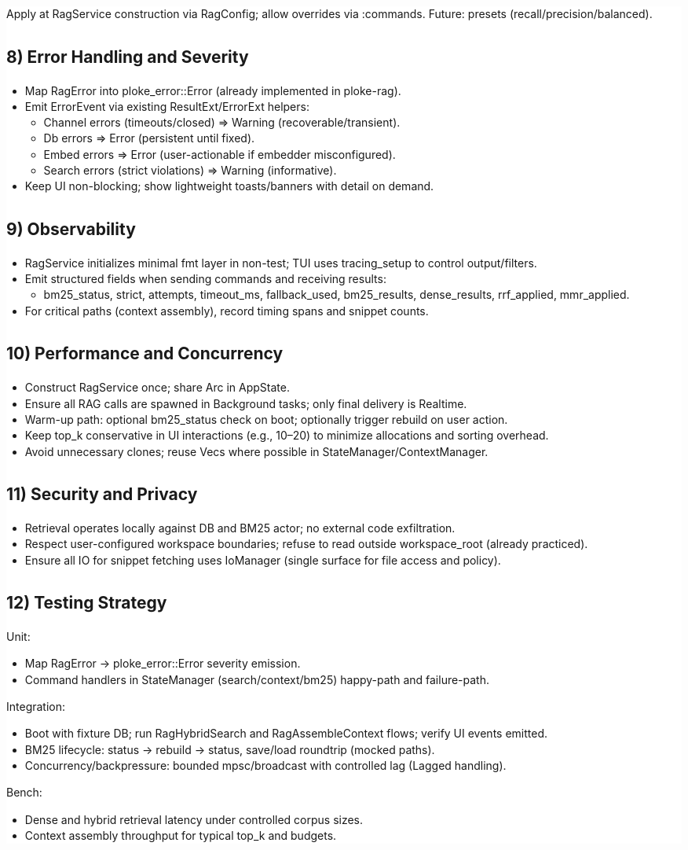 Apply at RagService construction via RagConfig; allow overrides via :commands. Future: presets (recall/precision/balanced).

## 8) Error Handling and Severity

- Map RagError into ploke_error::Error (already implemented in ploke-rag).
- Emit ErrorEvent via existing ResultExt/ErrorExt helpers:
  - Channel errors (timeouts/closed) => Warning (recoverable/transient).
  - Db errors => Error (persistent until fixed).
  - Embed errors => Error (user-actionable if embedder misconfigured).
  - Search errors (strict violations) => Warning (informative).
- Keep UI non-blocking; show lightweight toasts/banners with detail on demand.

## 9) Observability

- RagService initializes minimal fmt layer in non-test; TUI uses tracing_setup to control output/filters.
- Emit structured fields when sending commands and receiving results:
  - bm25_status, strict, attempts, timeout_ms, fallback_used, bm25_results, dense_results, rrf_applied, mmr_applied.
- For critical paths (context assembly), record timing spans and snippet counts.

## 10) Performance and Concurrency

- Construct RagService once; share Arc in AppState.
- Ensure all RAG calls are spawned in Background tasks; only final delivery is Realtime.
- Warm-up path: optional bm25_status check on boot; optionally trigger rebuild on user action.
- Keep top_k conservative in UI interactions (e.g., 10–20) to minimize allocations and sorting overhead.
- Avoid unnecessary clones; reuse Vecs where possible in StateManager/ContextManager.

## 11) Security and Privacy

- Retrieval operates locally against DB and BM25 actor; no external code exfiltration.
- Respect user-configured workspace boundaries; refuse to read outside workspace_root (already practiced).
- Ensure all IO for snippet fetching uses IoManager (single surface for file access and policy).

## 12) Testing Strategy

Unit:
- Map RagError -> ploke_error::Error severity emission.
- Command handlers in StateManager (search/context/bm25) happy-path and failure-path.

Integration:
- Boot with fixture DB; run RagHybridSearch and RagAssembleContext flows; verify UI events emitted.
- BM25 lifecycle: status -> rebuild -> status, save/load roundtrip (mocked paths).
- Concurrency/backpressure: bounded mpsc/broadcast with controlled lag (Lagged handling).

Bench:
- Dense and hybrid retrieval latency under controlled corpus sizes.
- Context assembly throughput for typical top_k and budgets.
